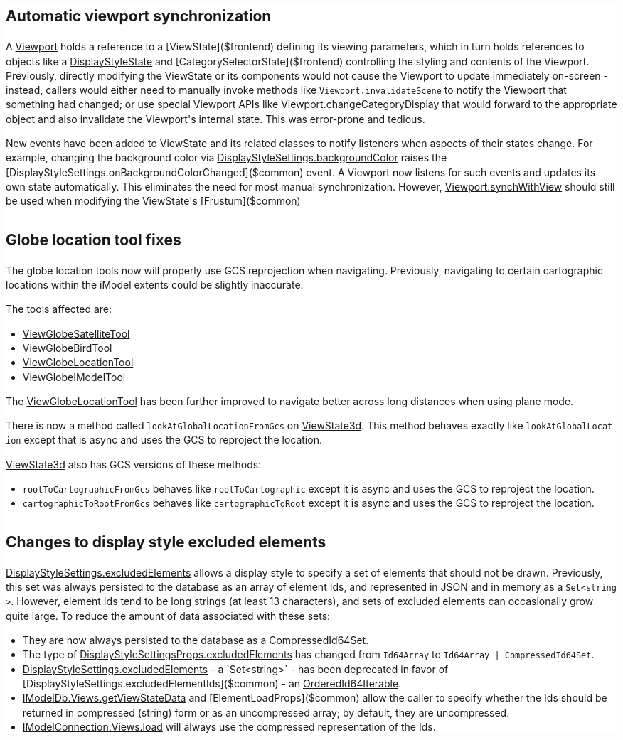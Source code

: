 ## Automatic viewport synchronization

A [Viewport]($frontend) holds a reference to a [ViewState]($frontend) defining its viewing parameters, which in turn holds references to objects like a [DisplayStyleState]($frontend) and [CategorySelectorState]($frontend) controlling the styling and contents of the Viewport. Previously, directly modifying the ViewState or its components would not cause the Viewport to update immediately on-screen - instead, callers would either need to manually invoke methods like `Viewport.invalidateScene` to notify the Viewport that something had changed; or use special Viewport APIs like [Viewport.changeCategoryDisplay]($frontend) that would forward to the appropriate object and also invalidate the Viewport's internal state. This was error-prone and tedious.

New events have been added to ViewState and its related classes to notify listeners when aspects of their states change. For example, changing the background color via [DisplayStyleSettings.backgroundColor]($common) raises the [DisplayStyleSettings.onBackgroundColorChanged]($common) event. A Viewport now listens for such events and updates its own state automatically. This eliminates the need for most manual synchronization. However, [Viewport.synchWithView]($frontend) should still be used when modifying the ViewState's [Frustum]($common)

## Globe location tool fixes

The globe location tools now will properly use GCS reprojection when navigating. Previously, navigating to certain cartographic locations within the iModel extents could be slightly inaccurate.

The tools affected are:

- [ViewGlobeSatelliteTool]($frontend)
- [ViewGlobeBirdTool]($frontend)
- [ViewGlobeLocationTool]($frontend)
- [ViewGlobeIModelTool]($frontend)

The [ViewGlobeLocationTool]($frontend) has been further improved to navigate better across long distances when using plane mode.

There is now a method called `lookAtGlobalLocationFromGcs` on [ViewState3d]($frontend). This method behaves exactly like `lookAtGlobalLocation` except that is async and uses the GCS to reproject the location.

[ViewState3d]($frontend) also has GCS versions of these methods:

- `rootToCartographicFromGcs` behaves like `rootToCartographic` except it is async and uses the GCS to reproject the location.
- `cartographicToRootFromGcs` behaves like `cartographicToRoot` except it is async and uses the GCS to reproject the location.

## Changes to display style excluded elements

[DisplayStyleSettings.excludedElements]($common) allows a display style to specify a set of elements that should not be drawn. Previously, this set was always persisted to the database as an array of element Ids, and represented in JSON and in memory as a `Set<string>`. However, element Ids tend to be long strings (at least 13 characters), and sets of excluded elements can occasionally grow quite large. To reduce the amount of data associated with these sets:

- They are now always persisted to the database as a [CompressedId64Set]($bentleyjs-core).
- The type of [DisplayStyleSettingsProps.excludedElements]($common) has changed from `Id64Array` to `Id64Array | CompressedId64Set`.
- [DisplayStyleSettings.excludedElements]($common) - a `Set<string>` - has been deprecated in favor of [DisplayStyleSettings.excludedElementIds]($common) - an [OrderedId64Iterable]($bentleyjs-core).
- [IModelDb.Views.getViewStateData]($backend) and [ElementLoadProps]($common) allow the caller to specify whether the Ids should be returned in compressed (string) form or as an uncompressed array; by default, they are uncompressed.
- [IModelConnection.Views.load]($frontend) will always use the compressed representation of the Ids.

